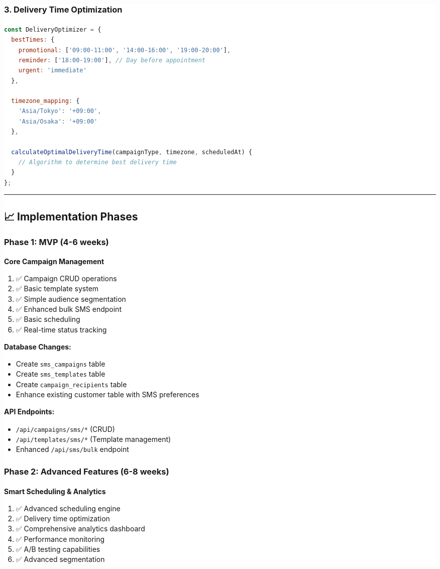 ### 3. Delivery Time Optimization
```javascript
const DeliveryOptimizer = {
  bestTimes: {
    promotional: ['09:00-11:00', '14:00-16:00', '19:00-20:00'],
    reminder: ['18:00-19:00'], // Day before appointment
    urgent: 'immediate'
  },
  
  timezone_mapping: {
    'Asia/Tokyo': '+09:00',
    'Asia/Osaka': '+09:00'
  },
  
  calculateOptimalDeliveryTime(campaignType, timezone, scheduledAt) {
    // Algorithm to determine best delivery time
  }
};
```

---

## 📈 Implementation Phases

### Phase 1: MVP (4-6 weeks)
**Core Campaign Management**
1. ✅ Campaign CRUD operations
2. ✅ Basic template system
3. ✅ Simple audience segmentation
4. ✅ Enhanced bulk SMS endpoint
5. ✅ Basic scheduling
6. ✅ Real-time status tracking

**Database Changes:**
- Create `sms_campaigns` table
- Create `sms_templates` table
- Create `campaign_recipients` table
- Enhance existing customer table with SMS preferences

**API Endpoints:**
- `/api/campaigns/sms/*` (CRUD)
- `/api/templates/sms/*` (Template management)
- Enhanced `/api/sms/bulk` endpoint

### Phase 2: Advanced Features (6-8 weeks)
**Smart Scheduling & Analytics**
1. ✅ Advanced scheduling engine
2. ✅ Delivery time optimization
3. ✅ Comprehensive analytics dashboard
4. ✅ Performance monitoring
5. ✅ A/B testing capabilities
6. ✅ Advanced segmentation
